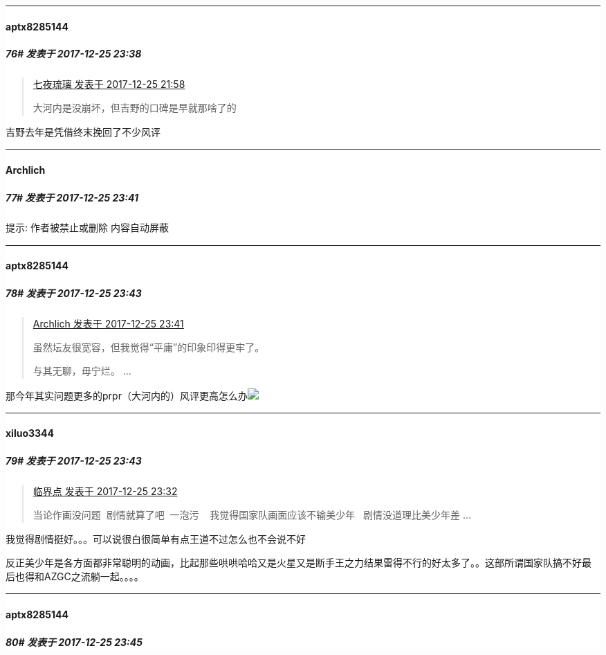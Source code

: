 *****

####  aptx8285144  
##### 76#       发表于 2017-12-25 23:38


<blockquote><a href="httphttps://bbs.saraba1st.com/2b/forum.php?mod=redirect&amp;goto=findpost&amp;pid=38077384&amp;ptid=1571184" target="_blank">七夜琉璃 发表于 2017-12-25 21:58</a>

大河内是没崩坏，但吉野的口碑是早就那啥了的</blockquote>
吉野去年是凭借终末挽回了不少风评


*****

####  Archlich  
##### 77#       发表于 2017-12-25 23:41

提示: 作者被禁止或删除 内容自动屏蔽


*****

####  aptx8285144  
##### 78#       发表于 2017-12-25 23:43


<blockquote><a href="httphttps://bbs.saraba1st.com/2b/forum.php?mod=redirect&amp;goto=findpost&amp;pid=38078191&amp;ptid=1571184" target="_blank">Archlich 发表于 2017-12-25 23:41</a>

虽然坛友很宽容，但我觉得“平庸”的印象印得更牢了。


与其无聊，毋宁烂。 ...</blockquote>
那今年其实问题更多的prpr（大河内的）风评更高怎么办<img src="https://static.saraba1st.com/image/smiley/face2017/067.png" referrerpolicy="no-referrer">


*****

####  xiluo3344  
##### 79#       发表于 2017-12-25 23:43


<blockquote><a href="httphttps://bbs.saraba1st.com/2b/forum.php?mod=redirect&amp;goto=findpost&amp;pid=38078118&amp;ptid=1571184" target="_blank">临界点 发表于 2017-12-25 23:32</a>

当论作画没问题  剧情就算了吧  一泡污    我觉得国家队画面应该不输美少年   剧情没道理比美少年差 ...</blockquote>
我觉得剧情挺好。。。可以说很白很简单有点王道不过怎么也不会说不好


反正美少年是各方面都非常聪明的动画，比起那些哄哄哈哈又是火星又是断手王之力结果雷得不行的好太多了。。这部所谓国家队搞不好最后也得和AZGC之流躺一起。。。。


*****

####  aptx8285144  
##### 80#       发表于 2017-12-25 23:45


